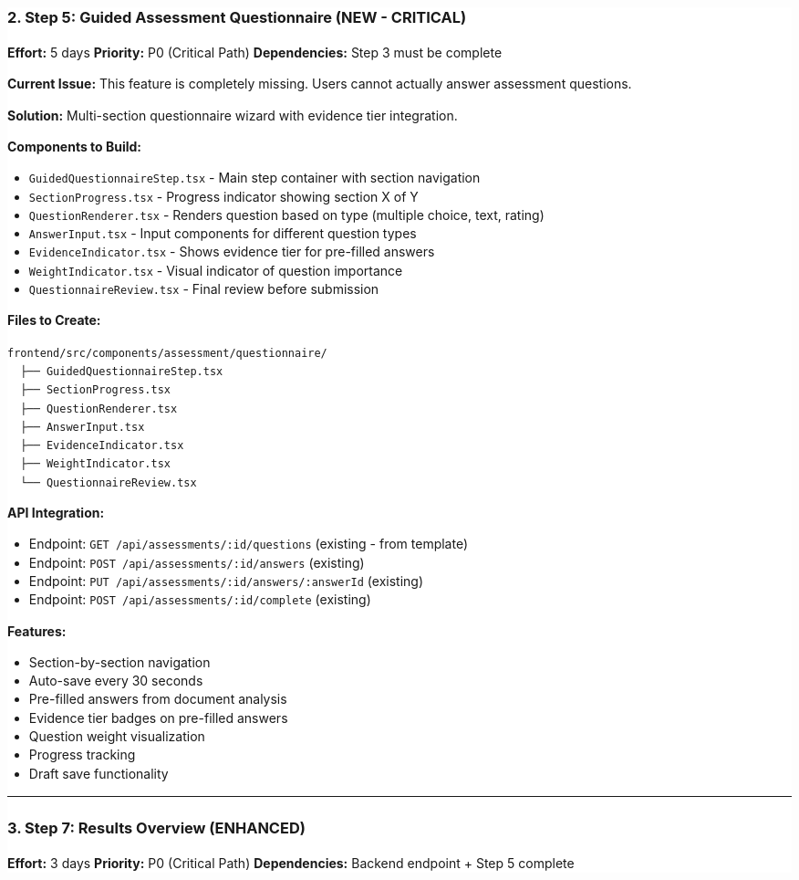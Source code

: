 ### 2. Step 5: Guided Assessment Questionnaire (NEW - CRITICAL)
**Effort:** 5 days
**Priority:** P0 (Critical Path)
**Dependencies:** Step 3 must be complete

**Current Issue:** This feature is completely missing. Users cannot actually answer assessment questions.

**Solution:** Multi-section questionnaire wizard with evidence tier integration.

**Components to Build:**
- `GuidedQuestionnaireStep.tsx` - Main step container with section navigation
- `SectionProgress.tsx` - Progress indicator showing section X of Y
- `QuestionRenderer.tsx` - Renders question based on type (multiple choice, text, rating)
- `AnswerInput.tsx` - Input components for different question types
- `EvidenceIndicator.tsx` - Shows evidence tier for pre-filled answers
- `WeightIndicator.tsx` - Visual indicator of question importance
- `QuestionnaireReview.tsx` - Final review before submission

**Files to Create:**
```
frontend/src/components/assessment/questionnaire/
  ├── GuidedQuestionnaireStep.tsx
  ├── SectionProgress.tsx
  ├── QuestionRenderer.tsx
  ├── AnswerInput.tsx
  ├── EvidenceIndicator.tsx
  ├── WeightIndicator.tsx
  └── QuestionnaireReview.tsx
```

**API Integration:**
- Endpoint: `GET /api/assessments/:id/questions` (existing - from template)
- Endpoint: `POST /api/assessments/:id/answers` (existing)
- Endpoint: `PUT /api/assessments/:id/answers/:answerId` (existing)
- Endpoint: `POST /api/assessments/:id/complete` (existing)

**Features:**
- Section-by-section navigation
- Auto-save every 30 seconds
- Pre-filled answers from document analysis
- Evidence tier badges on pre-filled answers
- Question weight visualization
- Progress tracking
- Draft save functionality

---

### 3. Step 7: Results Overview (ENHANCED)
**Effort:** 3 days
**Priority:** P0 (Critical Path)
**Dependencies:** Backend endpoint + Step 5 complete
